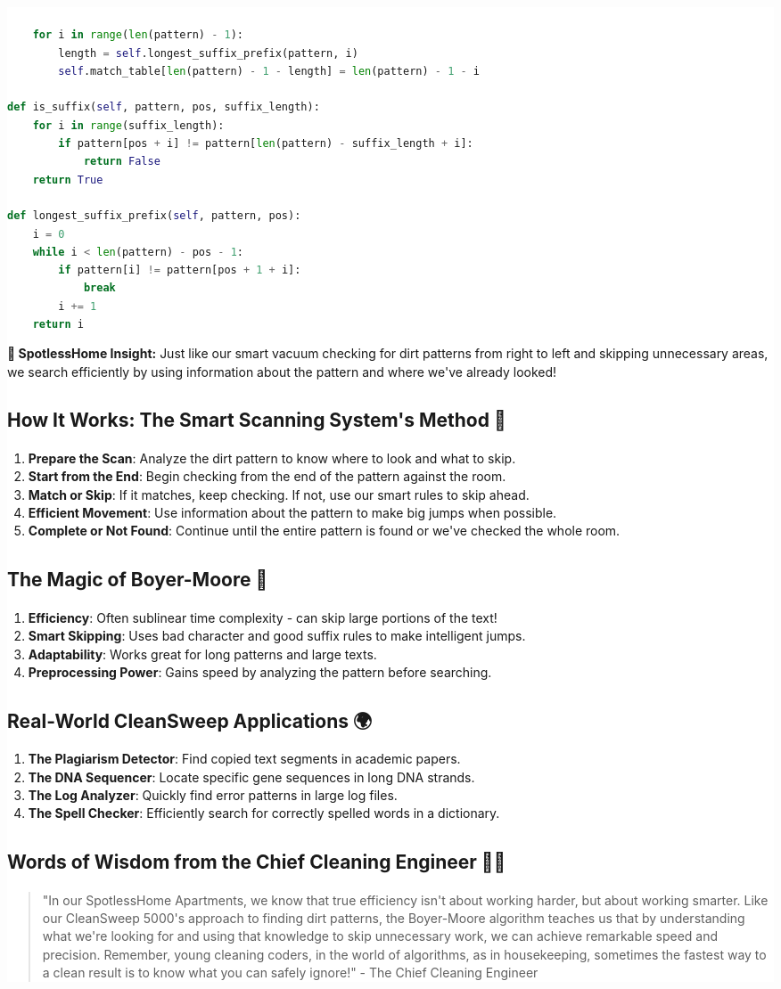 ```python
    
    for i in range(len(pattern) - 1):
        length = self.longest_suffix_prefix(pattern, i)
        self.match_table[len(pattern) - 1 - length] = len(pattern) - 1 - i

def is_suffix(self, pattern, pos, suffix_length):
    for i in range(suffix_length):
        if pattern[pos + i] != pattern[len(pattern) - suffix_length + i]:
            return False
    return True

def longest_suffix_prefix(self, pattern, pos):
    i = 0
    while i < len(pattern) - pos - 1:
        if pattern[i] != pattern[pos + 1 + i]:
            break
        i += 1
    return i
```

**🧹 SpotlessHome Insight:** Just like our smart vacuum checking for dirt patterns from right to left and skipping unnecessary areas, we search efficiently by using information about the pattern and where we've already looked!

## How It Works: The Smart Scanning System's Method 🤖

1. **Prepare the Scan**: Analyze the dirt pattern to know where to look and what to skip.
2. **Start from the End**: Begin checking from the end of the pattern against the room.
3. **Match or Skip**: If it matches, keep checking. If not, use our smart rules to skip ahead.
4. **Efficient Movement**: Use information about the pattern to make big jumps when possible.
5. **Complete or Not Found**: Continue until the entire pattern is found or we've checked the whole room.

## The Magic of Boyer-Moore 🌟

1. **Efficiency**: Often sublinear time complexity - can skip large portions of the text!
2. **Smart Skipping**: Uses bad character and good suffix rules to make intelligent jumps.
3. **Adaptability**: Works great for long patterns and large texts.
4. **Preprocessing Power**: Gains speed by analyzing the pattern before searching.

## Real-World CleanSweep Applications 🌍

1. **The Plagiarism Detector**: Find copied text segments in academic papers.
2. **The DNA Sequencer**: Locate specific gene sequences in long DNA strands.
3. **The Log Analyzer**: Quickly find error patterns in large log files.
4. **The Spell Checker**: Efficiently search for correctly spelled words in a dictionary.

## Words of Wisdom from the Chief Cleaning Engineer 🧠💡

> "In our SpotlessHome Apartments, we know that true efficiency isn't about working harder, but about working smarter. Like our CleanSweep 5000's approach to finding dirt patterns, the Boyer-Moore algorithm teaches us that by understanding what we're looking for and using that knowledge to skip unnecessary work, we can achieve remarkable speed and precision. Remember, young cleaning coders, in the world of algorithms, as in housekeeping, sometimes the fastest way to a clean result is to know what you can safely ignore!" - The Chief Cleaning Engineer
